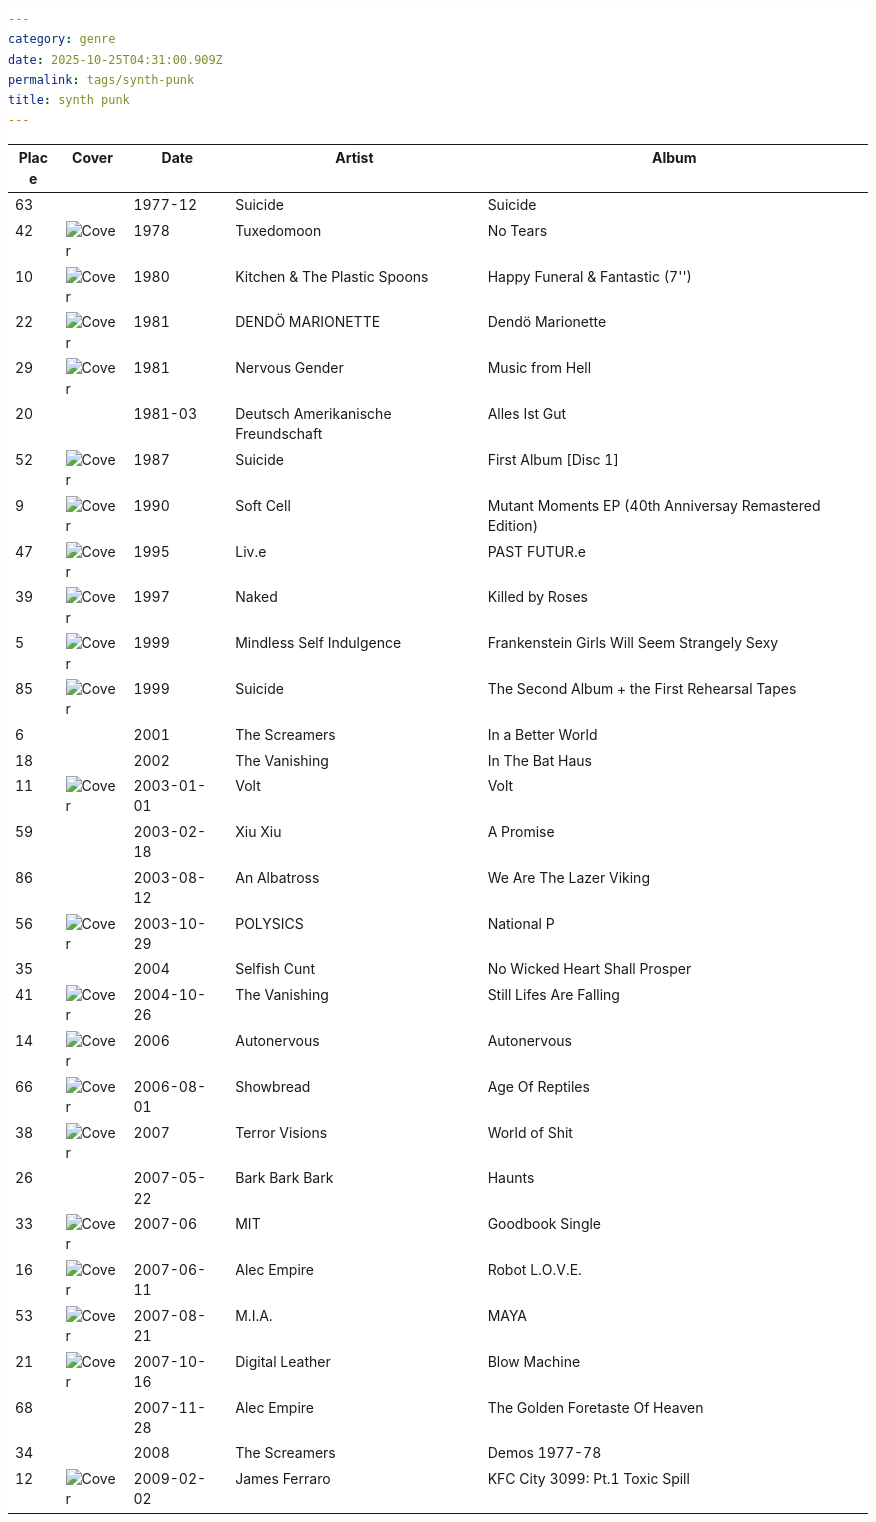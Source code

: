 ```yaml
---
category: genre
date: 2025-10-25T04:31:00.909Z
permalink: tags/synth-punk
title: synth punk
---
```


| Place | Cover | Date | Artist | Album |
|---|---|---|---|---|
| 63 |  | 1977-12 | Suicide | Suicide |
| 42 | ![Cover](https://i.discogs.com/Cy0sgIOrVSVTNFaX-cxB_IAutcavzf3iL6NAdOnJ6jI/rs:fit/g:sm/q:40/h:150/w:150/czM6Ly9kaXNjb2dz/LWRhdGFiYXNlLWlt/YWdlcy9SLTgzMTE0/OS0xMTYzMjQ2Mjk4/LmpwZWc.jpeg) | 1978 | Tuxedomoon | No Tears |
| 10 | ![Cover](https://i.discogs.com/lXlxGcmXB0TTzEzZhDRkG137J2C-CI8B8-mWUJNUS9o/rs:fit/g:sm/q:40/h:150/w:150/czM6Ly9kaXNjb2dz/LWRhdGFiYXNlLWlt/YWdlcy9SLTMwODIw/MS0xMjE5Mjc3ODkz/LmpwZWc.jpeg) | 1980 | Kitchen &amp; The Plastic Spoons | Happy Funeral &amp; Fantastic (7'') |
| 22 | ![Cover](https://i.discogs.com/T8JigYeylWZlT1KSjrVAoaR_DNvE7pA3doT4IxiXz7k/rs:fit/g:sm/q:40/h:150/w:150/czM6Ly9kaXNjb2dz/LWRhdGFiYXNlLWlt/YWdlcy9SLTIwODI2/ODktMTI4NzU1Mzg1/Ny5qcGVn.jpeg) | 1981 | DENDÖ MARIONETTE | Dendö Marionette |
| 29 | ![Cover](https://i.discogs.com/wqspTZCwVF_IKpi6ULNGDgA10mV12jYf2xOddZqIO54/rs:fit/g:sm/q:40/h:150/w:150/czM6Ly9kaXNjb2dz/LWRhdGFiYXNlLWlt/YWdlcy9SLTYxNzI0/Ni0xNDE3MDA3NzI3/LTM1OTUuanBlZw.jpeg) | 1981 | Nervous Gender | Music from Hell |
| 20 |  | 1981-03 | Deutsch Amerikanische Freundschaft | Alles Ist Gut |
| 52 | ![Cover](https://i.discogs.com/_LHkSWNwKaVWQsiyxV6EP8Wde4tqXbX9XbcbXkIuheo/rs:fit/g:sm/q:40/h:150/w:150/czM6Ly9kaXNjb2dz/LWRhdGFiYXNlLWlt/YWdlcy9SLTE0ODg0/MjEwLTE2NzM5NDYz/MDYtMzgxNC5qcGVn.jpeg) | 1987 | Suicide | First Album [Disc 1] |
| 9 | ![Cover](https://i.discogs.com/jdPMTtEINReAZH6qZgT6DTcGH1csF0v5Jwn4SZpMZiE/rs:fit/g:sm/q:40/h:150/w:150/czM6Ly9kaXNjb2dz/LWRhdGFiYXNlLWlt/YWdlcy9SLTIzOTk2/MjUtMTI4MTg3Mjgx/OC5qcGVn.jpeg) | 1990 | Soft Cell | Mutant Moments EP (40th Anniversay Remastered Edition) |
| 47 | ![Cover](https://i.discogs.com/blw28Hq1nc7yHCmziKT-f-I8tq5HkOkOPFsBEPal7JU/rs:fit/g:sm/q:40/h:150/w:150/czM6Ly9kaXNjb2dz/LWRhdGFiYXNlLWlt/YWdlcy9SLTIwMTkx/NDUzLTE2NzE4NTM4/NzItNjMyMS5qcGVn.jpeg) | 1995 | Liv.e | PAST FUTUR.e |
| 39 | ![Cover](https://i.discogs.com/IytLwbmJfMVBhKHYKiEppecRNqOlv1CLp3Dq24TGBHY/rs:fit/g:sm/q:40/h:150/w:150/czM6Ly9kaXNjb2dz/LWRhdGFiYXNlLWlt/YWdlcy9SLTI2NDYw/Ny0xMzgzNDE5Nzc4/LTU2NjYuanBlZw.jpeg) | 1997 | Naked | Killed by Roses |
| 5 | ![Cover](https://i.discogs.com/bSf8sJQVNQo9WZOXcrLmwbHMDEJoeZkdRqCFoASh4jw/rs:fit/g:sm/q:40/h:150/w:150/czM6Ly9kaXNjb2dz/LWRhdGFiYXNlLWlt/YWdlcy9SLTY0NDU5/LTE3MjY1MjE5OTQt/NjYzOC5qcGVn.jpeg) | 1999 | Mindless Self Indulgence | Frankenstein Girls Will Seem Strangely Sexy |
| 85 | ![Cover](https://i.discogs.com/XwUav7dkGrl09wZ7oId08vmGpKzjFfw1Tx4SCQQPGJA/rs:fit/g:sm/q:40/h:150/w:150/czM6Ly9kaXNjb2dz/LWRhdGFiYXNlLWlt/YWdlcy9SLTYwMTM0/LTEyNDA1NTc3OTku/anBlZw.jpeg) | 1999 | Suicide | The Second Album + the First Rehearsal Tapes |
| 6 |  | 2001 | The Screamers | In a Better World |
| 18 |  | 2002 | The Vanishing | In The Bat Haus |
| 11 | ![Cover](https://i.discogs.com/rIZuEy0CvBuIhNmObwbkTscOmSyy7Cx6Mp0b_q1ulYw/rs:fit/g:sm/q:40/h:150/w:150/czM6Ly9kaXNjb2dz/LWRhdGFiYXNlLWlt/YWdlcy9SLTQzMTg0/MTMtMTM2MTgwODky/MC01NjU2LmpwZWc.jpeg) | 2003-01-01 | Volt | Volt |
| 59 |  | 2003-02-18 | Xiu Xiu | A Promise |
| 86 |  | 2003-08-12 | An Albatross | We Are The Lazer Viking |
| 56 | ![Cover](https://i.discogs.com/sx3udFUPKbUPTNfN1M2zs60mXR_arLBLSdEJMwJLHdk/rs:fit/g:sm/q:40/h:150/w:150/czM6Ly9kaXNjb2dz/LWRhdGFiYXNlLWlt/YWdlcy9SLTYwMzI4/NzYtMTU1OTUxNjYz/Mi05NDEzLmpwZWc.jpeg) | 2003-10-29 | POLYSICS | National P |
| 35 |  | 2004 | Selfish Cunt | No Wicked Heart Shall Prosper |
| 41 | ![Cover](https://i.discogs.com/NDUlxA3pjes-IHTBcENj37RYDiGlmqzE4gj___LTkPI/rs:fit/g:sm/q:40/h:150/w:150/czM6Ly9kaXNjb2dz/LWRhdGFiYXNlLWlt/YWdlcy9SLTM1NjU5/Ni0xMTAyMTIxOTMy/LmpwZw.jpeg) | 2004-10-26 | The Vanishing | Still Lifes Are Falling |
| 14 | ![Cover](https://i.discogs.com/dN7xx2mPRUGdVxEb8Zpef5p0GM-EMRXXFEHJiWRS-Pc/rs:fit/g:sm/q:40/h:150/w:150/czM6Ly9kaXNjb2dz/LWRhdGFiYXNlLWlt/YWdlcy9SLTkxOTc5/My0xMzA0MjAxNDE0/LmpwZWc.jpeg) | 2006 | Autonervous | Autonervous |
| 66 | ![Cover](https://lastfm.freetls.fastly.net/i/u/34s/4563efe2a08d40cd9452e89555384935.png) | 2006-08-01 | Showbread | Age Of Reptiles |
| 38 | ![Cover](https://i.discogs.com/o6Xukch3Eqp1Ig_Ql-jwf2sh3-66LFI6gG6skcgGunA/rs:fit/g:sm/q:40/h:150/w:150/czM6Ly9kaXNjb2dz/LWRhdGFiYXNlLWlt/YWdlcy9SLTIzNTcy/NjYtMTY4MjM1NjAz/MS01NTY4LmpwZWc.jpeg) | 2007 | Terror Visions | World of Shit |
| 26 |  | 2007-05-22 | Bark Bark Bark | Haunts |
| 33 | ![Cover](https://i.discogs.com/kFRWGQqWog3Dq1Agy9AFWkYbMfKl0rMu6ODLNEDDRsQ/rs:fit/g:sm/q:40/h:150/w:150/czM6Ly9kaXNjb2dz/LWRhdGFiYXNlLWlt/YWdlcy9SLTIzMjgx/MzYtMTI3NzIyOTI5/Ni5qcGVn.jpeg) | 2007-06 | MIT | Goodbook Single |
| 16 | ![Cover](https://i.discogs.com/x8e8iWYRqHo3mzDRLod8yLnxf_v1fongCSu8LIsSu-M/rs:fit/g:sm/q:40/h:150/w:150/czM6Ly9kaXNjb2dz/LWRhdGFiYXNlLWlt/YWdlcy9SLTk5NTQ0/MS0xMTgzOTQyOTAz/LmpwZWc.jpeg) | 2007-06-11 | Alec Empire | Robot L.O.V.E. |
| 53 | ![Cover](https://i.discogs.com/NK2Lgj_NMr8suuqThgU6V1mUAyvp-wfCQ2WPqiFN3rs/rs:fit/g:sm/q:40/h:150/w:150/czM6Ly9kaXNjb2dz/LWRhdGFiYXNlLWlt/YWdlcy9SLTEwNDgz/NDAtMTE4Nzk5MTc0/NC5qcGVn.jpeg) | 2007-08-21 | M.I.A. | MAYA |
| 21 | ![Cover](https://i.discogs.com/e3JFdgNjx8y3_xwqH6mAdzeiZ5JT0okrvgycA9pHcjk/rs:fit/g:sm/q:40/h:150/w:150/czM6Ly9kaXNjb2dz/LWRhdGFiYXNlLWlt/YWdlcy9SLTEyMzY3/MTYtMTIxNTQ4MjAx/Ni5qcGVn.jpeg) | 2007-10-16 | Digital Leather | Blow Machine |
| 68 |  | 2007-11-28 | Alec Empire | The Golden Foretaste Of Heaven |
| 34 |  | 2008 | The Screamers | Demos 1977-78 |
| 12 | ![Cover](https://i.discogs.com/X6Tuoybc4uztqDO0G0p9eYFO_3h24yqeXiU0WkTcUqM/rs:fit/g:sm/q:40/h:150/w:150/czM6Ly9kaXNjb2dz/LWRhdGFiYXNlLWlt/YWdlcy9SLTE2NDA2/NzMtMTYzODE0Njk2/NS04MTA1LmpwZWc.jpeg) | 2009-02-02 | James Ferraro | KFC City 3099: Pt.1 Toxic Spill |